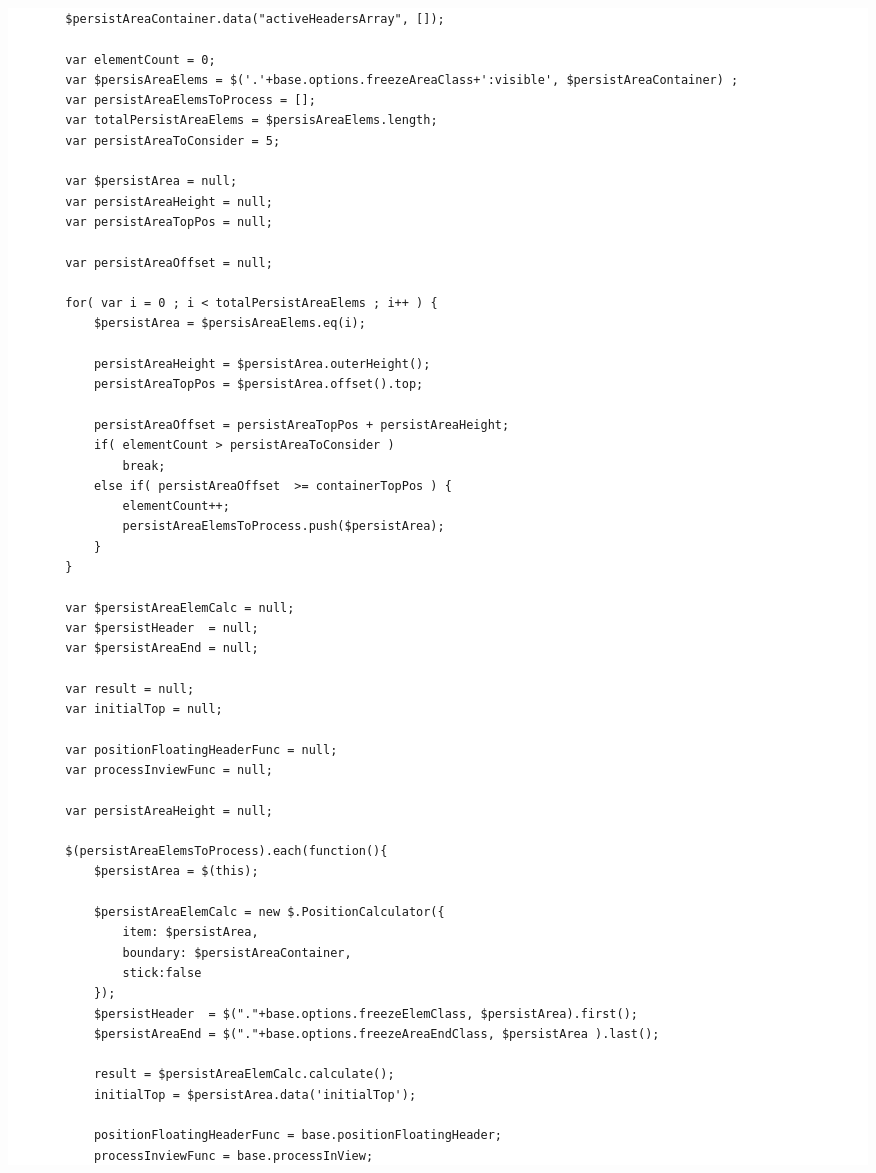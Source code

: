     		$persistAreaContainer.data("activeHeadersArray", []);
    		
    		var elementCount = 0;
    		var $persisAreaElems = $('.'+base.options.freezeAreaClass+':visible', $persistAreaContainer) ;
    		var persistAreaElemsToProcess = [];
    		var totalPersistAreaElems = $persisAreaElems.length;
    		var persistAreaToConsider = 5;

    		var $persistArea = null;
    		var persistAreaHeight = null;
    		var persistAreaTopPos = null;
    		
    		var persistAreaOffset = null;
    		
    		for( var i = 0 ; i < totalPersistAreaElems ; i++ ) {
    			$persistArea = $persisAreaElems.eq(i);
    		
    			persistAreaHeight = $persistArea.outerHeight();
    			persistAreaTopPos = $persistArea.offset().top;
    			
    			persistAreaOffset = persistAreaTopPos + persistAreaHeight;
    			if( elementCount > persistAreaToConsider )
    				break;
    			else if( persistAreaOffset  >= containerTopPos ) {
    				elementCount++;
    				persistAreaElemsToProcess.push($persistArea);
    			}
    		}

    		var $persistAreaElemCalc = null;
    		var $persistHeader  = null;
    		var $persistAreaEnd = null;
    		
    		var result = null;
    		var initialTop = null;
    		
    		var positionFloatingHeaderFunc = null;
    		var processInviewFunc = null;

    		var persistAreaHeight = null;
    		
    		$(persistAreaElemsToProcess).each(function(){	
    			$persistArea = $(this);

    			$persistAreaElemCalc = new $.PositionCalculator({
    				item: $persistArea,
    				boundary: $persistAreaContainer,
    				stick:false
    			});
    			$persistHeader  = $("."+base.options.freezeElemClass, $persistArea).first();
    			$persistAreaEnd = $("."+base.options.freezeAreaEndClass, $persistArea ).last();
    			
    			result = $persistAreaElemCalc.calculate();
    			initialTop = $persistArea.data('initialTop');
    			
    			positionFloatingHeaderFunc = base.positionFloatingHeader;
    			processInviewFunc = base.processInView;
